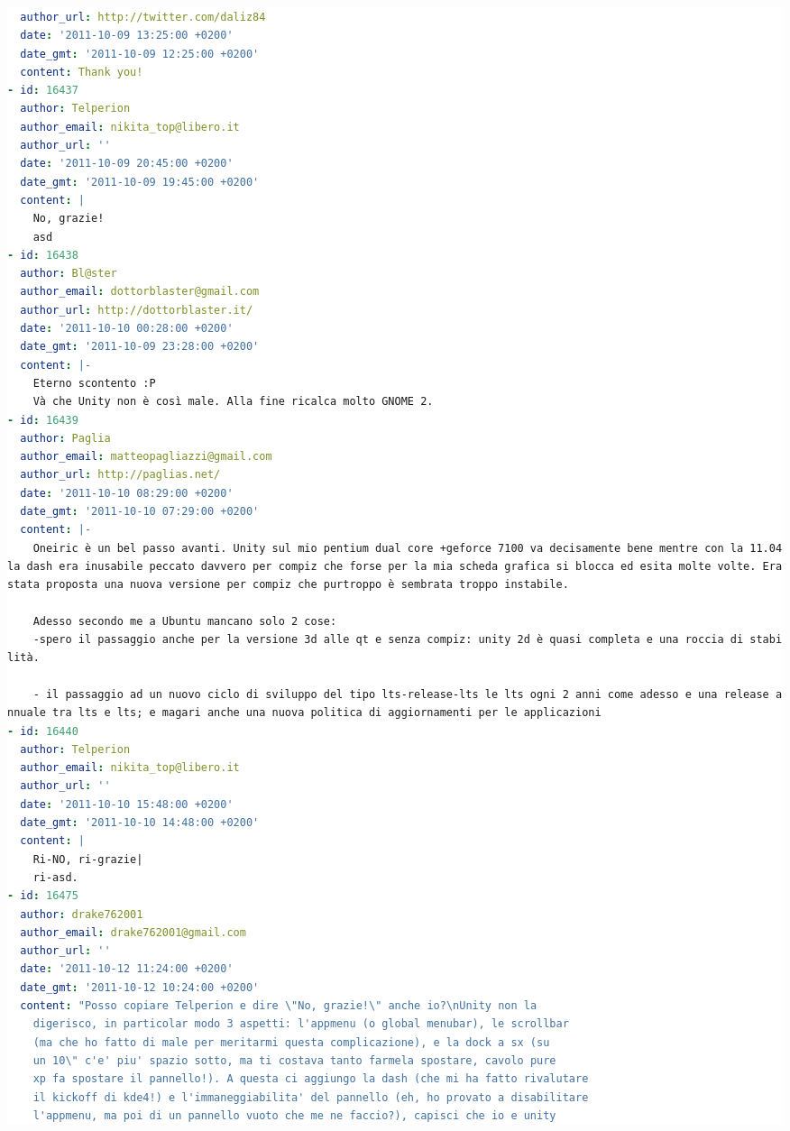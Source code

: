 ```yaml
  author_url: http://twitter.com/daliz84
  date: '2011-10-09 13:25:00 +0200'
  date_gmt: '2011-10-09 12:25:00 +0200'
  content: Thank you!
- id: 16437
  author: Telperion
  author_email: nikita_top@libero.it
  author_url: ''
  date: '2011-10-09 20:45:00 +0200'
  date_gmt: '2011-10-09 19:45:00 +0200'
  content: |
    No, grazie!
    asd
- id: 16438
  author: Bl@ster
  author_email: dottorblaster@gmail.com
  author_url: http://dottorblaster.it/
  date: '2011-10-10 00:28:00 +0200'
  date_gmt: '2011-10-09 23:28:00 +0200'
  content: |-
    Eterno scontento :P
    Và che Unity non è così male. Alla fine ricalca molto GNOME 2.
- id: 16439
  author: Paglia
  author_email: matteopagliazzi@gmail.com
  author_url: http://paglias.net/
  date: '2011-10-10 08:29:00 +0200'
  date_gmt: '2011-10-10 07:29:00 +0200'
  content: |-
    Oneiric è un bel passo avanti. Unity sul mio pentium dual core +geforce 7100 va decisamente bene mentre con la 11.04 la dash era inusabile peccato davvero per compiz che forse per la mia scheda grafica si blocca ed esita molte volte. Era stata proposta una nuova versione per compiz che purtroppo è sembrata troppo instabile.

    Adesso secondo me a Ubuntu mancano solo 2 cose:
    -spero il passaggio anche per la versione 3d alle qt e senza compiz: unity 2d è quasi completa e una roccia di stabilità.

    - il passaggio ad un nuovo ciclo di sviluppo del tipo lts-release-lts le lts ogni 2 anni come adesso e una release annuale tra lts e lts; e magari anche una nuova politica di aggiornamenti per le applicazioni
- id: 16440
  author: Telperion
  author_email: nikita_top@libero.it
  author_url: ''
  date: '2011-10-10 15:48:00 +0200'
  date_gmt: '2011-10-10 14:48:00 +0200'
  content: |
    Ri-NO, ri-grazie|
    ri-asd.
- id: 16475
  author: drake762001
  author_email: drake762001@gmail.com
  author_url: ''
  date: '2011-10-12 11:24:00 +0200'
  date_gmt: '2011-10-12 10:24:00 +0200'
  content: "Posso copiare Telperion e dire \"No, grazie!\" anche io?\nUnity non la
    digerisco, in particolar modo 3 aspetti: l'appmenu (o global menubar), le scrollbar
    (ma che ho fatto di male per meritarmi questa complicazione), e la dock a sx (su
    un 10\" c'e' piu' spazio sotto, ma ti costava tanto farmela spostare, cavolo pure
    xp fa spostare il pannello!). A questa ci aggiungo la dash (che mi ha fatto rivalutare
    il kickoff di kde4!) e l'immaneggiabilita' del pannello (eh, ho provato a disabilitare
    l'appmenu, ma poi di un pannello vuoto che me ne faccio?), capisci che io e unity
```